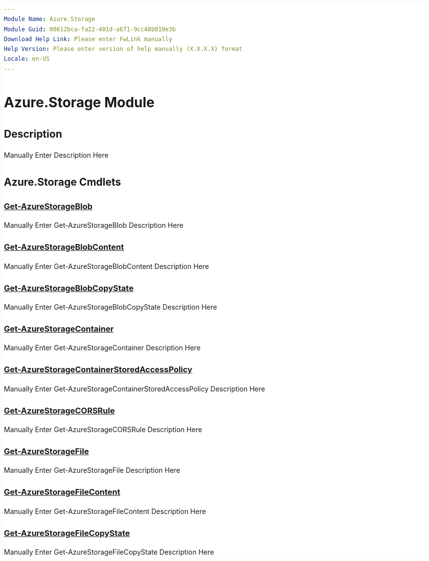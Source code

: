 ```yaml
---
Module Name: Azure.Storage
Module Guid: 00612bca-fa22-401d-a671-9cc48b010e3b
Download Help Link: Please enter FwLink manually
Help Version: Please enter version of help manually (X.X.X.X) format
Locale: en-US
---
```


# Azure.Storage Module
## Description
Manually Enter Description Here

## Azure.Storage Cmdlets
### [Get-AzureStorageBlob](Get-AzureStorageBlob.md)
Manually Enter Get-AzureStorageBlob Description Here

### [Get-AzureStorageBlobContent](Get-AzureStorageBlobContent.md)
Manually Enter Get-AzureStorageBlobContent Description Here

### [Get-AzureStorageBlobCopyState](Get-AzureStorageBlobCopyState.md)
Manually Enter Get-AzureStorageBlobCopyState Description Here

### [Get-AzureStorageContainer](Get-AzureStorageContainer.md)
Manually Enter Get-AzureStorageContainer Description Here

### [Get-AzureStorageContainerStoredAccessPolicy](Get-AzureStorageContainerStoredAccessPolicy.md)
Manually Enter Get-AzureStorageContainerStoredAccessPolicy Description Here

### [Get-AzureStorageCORSRule](Get-AzureStorageCORSRule.md)
Manually Enter Get-AzureStorageCORSRule Description Here

### [Get-AzureStorageFile](Get-AzureStorageFile.md)
Manually Enter Get-AzureStorageFile Description Here

### [Get-AzureStorageFileContent](Get-AzureStorageFileContent.md)
Manually Enter Get-AzureStorageFileContent Description Here

### [Get-AzureStorageFileCopyState](Get-AzureStorageFileCopyState.md)
Manually Enter Get-AzureStorageFileCopyState Description Here

